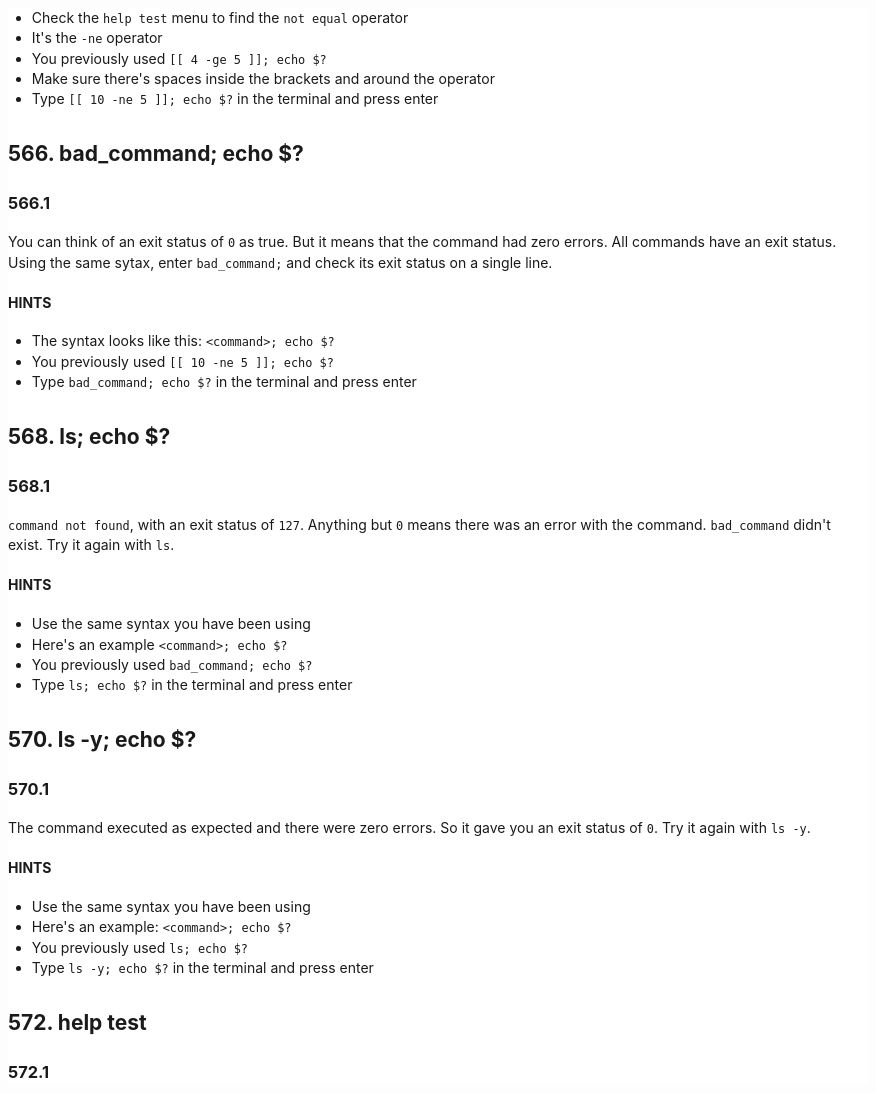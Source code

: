 - Check the `help test` menu to find the `not equal` operator
- It's the `-ne` operator
- You previously used `[[ 4 -ge 5 ]]; echo $?`
- Make sure there's spaces inside the brackets and around the operator
- Type `[[ 10 -ne 5 ]]; echo $?` in the terminal and press enter

## 566. bad_command; echo $?

### 566.1

You can think of an exit status of `0` as true. But it means that the command had zero errors. All commands have an exit status. Using the same sytax, enter `bad_command;` and check its exit status on a single line.

#### HINTS

- The syntax looks like this: `<command>; echo $?`
- You previously used `[[ 10 -ne 5 ]]; echo $?`
- Type `bad_command; echo $?` in the terminal and press enter

## 568. ls; echo $?

### 568.1

`command not found`, with an exit status of `127`. Anything but `0` means there was an error with the command. `bad_command` didn't exist. Try it again with `ls`.

#### HINTS

- Use the same syntax you have been using
- Here's an example `<command>; echo $?`
- You previously used `bad_command; echo $?`
- Type `ls; echo $?` in the terminal and press enter

## 570. ls -y; echo $?

### 570.1

The command executed as expected and there were zero errors. So it gave you an exit status of `0`. Try it again with `ls -y`.

#### HINTS

- Use the same syntax you have been using
- Here's an example: `<command>; echo $?`
- You previously used `ls; echo $?`
- Type `ls -y; echo $?` in the terminal and press enter

## 572. help test

### 572.1
